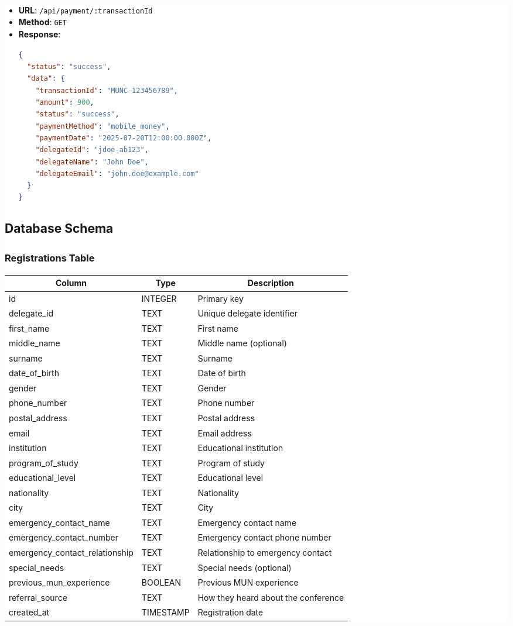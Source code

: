 - **URL**: `/api/payment/:transactionId`
- **Method**: `GET`
- **Response**:
  ```json
  {
    "status": "success",
    "data": {
      "transactionId": "MUNC-123456789",
      "amount": 900,
      "status": "success",
      "paymentMethod": "mobile_money",
      "paymentDate": "2025-07-20T12:00:00.000Z",
      "delegateId": "jdoe-ab123",
      "delegateName": "John Doe",
      "delegateEmail": "john.doe@example.com"
    }
  }
  ```

## Database Schema

### Registrations Table

| Column | Type | Description |
|--------|------|-------------|
| id | INTEGER | Primary key |
| delegate_id | TEXT | Unique delegate identifier |
| first_name | TEXT | First name |
| middle_name | TEXT | Middle name (optional) |
| surname | TEXT | Surname |
| date_of_birth | TEXT | Date of birth |
| gender | TEXT | Gender |
| phone_number | TEXT | Phone number |
| postal_address | TEXT | Postal address |
| email | TEXT | Email address |
| institution | TEXT | Educational institution |
| program_of_study | TEXT | Program of study |
| educational_level | TEXT | Educational level |
| nationality | TEXT | Nationality |
| city | TEXT | City |
| emergency_contact_name | TEXT | Emergency contact name |
| emergency_contact_number | TEXT | Emergency contact phone number |
| emergency_contact_relationship | TEXT | Relationship to emergency contact |
| special_needs | TEXT | Special needs (optional) |
| previous_mun_experience | BOOLEAN | Previous MUN experience |
| referral_source | TEXT | How they heard about the conference |
| created_at | TIMESTAMP | Registration date |